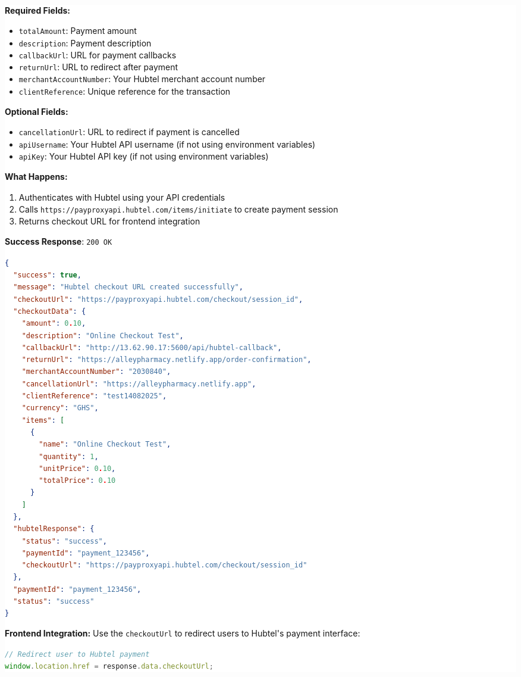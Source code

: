 **Required Fields:**
- `totalAmount`: Payment amount
- `description`: Payment description
- `callbackUrl`: URL for payment callbacks
- `returnUrl`: URL to redirect after payment
- `merchantAccountNumber`: Your Hubtel merchant account number
- `clientReference`: Unique reference for the transaction

**Optional Fields:**
- `cancellationUrl`: URL to redirect if payment is cancelled
- `apiUsername`: Your Hubtel API username (if not using environment variables)
- `apiKey`: Your Hubtel API key (if not using environment variables)

**What Happens:**
1. Authenticates with Hubtel using your API credentials
2. Calls `https://payproxyapi.hubtel.com/items/initiate` to create payment session
3. Returns checkout URL for frontend integration

**Success Response**: `200 OK`
```json
{
  "success": true,
  "message": "Hubtel checkout URL created successfully",
  "checkoutUrl": "https://payproxyapi.hubtel.com/checkout/session_id",
  "checkoutData": {
    "amount": 0.10,
    "description": "Online Checkout Test",
    "callbackUrl": "http://13.62.90.17:5600/api/hubtel-callback",
    "returnUrl": "https://alleypharmacy.netlify.app/order-confirmation",
    "merchantAccountNumber": "2030840",
    "cancellationUrl": "https://alleypharmacy.netlify.app",
    "clientReference": "test14082025",
    "currency": "GHS",
    "items": [
      {
        "name": "Online Checkout Test",
        "quantity": 1,
        "unitPrice": 0.10,
        "totalPrice": 0.10
      }
    ]
  },
  "hubtelResponse": {
    "status": "success",
    "paymentId": "payment_123456",
    "checkoutUrl": "https://payproxyapi.hubtel.com/checkout/session_id"
  },
  "paymentId": "payment_123456",
  "status": "success"
}
```

**Frontend Integration:**
Use the `checkoutUrl` to redirect users to Hubtel's payment interface:
```javascript
// Redirect user to Hubtel payment
window.location.href = response.data.checkoutUrl;
```
